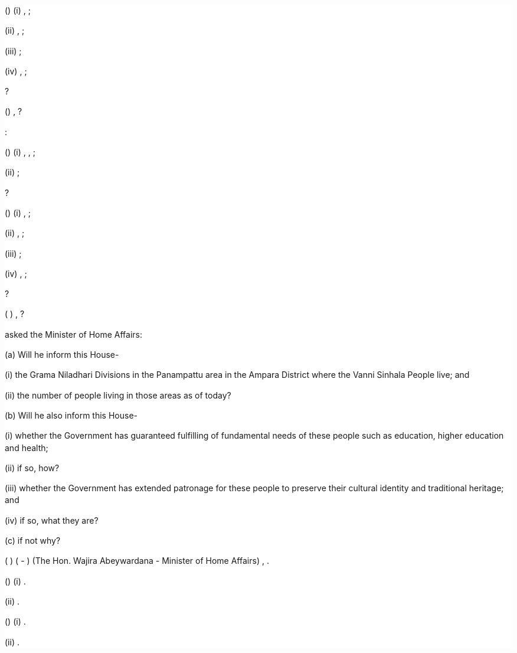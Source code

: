 () (i) , ;

(ii) , ;

(iii) ;

(iv) , ;

?

() , ?

:

() (i) , , ;

(ii) ;

?

() (i) , ;

(ii) , ;

(iii) ;

(iv) , ;

?

( ) , ?

asked the Minister of Home Affairs:

(a) Will he inform this House-

(i) the Grama Niladhari Divisions in the Panampattu area in the Ampara District where the Vanni Sinhala People live; and

(ii) the number of people living in those areas as of today?

(b) Will he also inform this House-

(i) whether the Government has guaranteed fulfilling of fundamental needs of these people such as education, higher education and health;

(ii) if so, how?

(iii) whether the Government has extended patronage for these people to preserve their cultural identity and traditional heritage; and

(iv) if so, what they are?

(c) if not why?

( ) ( - ) (The Hon. Wajira Abeywardana - Minister of Home Affairs) , .

() (i) .

(ii) .

() (i) .

(ii) .
